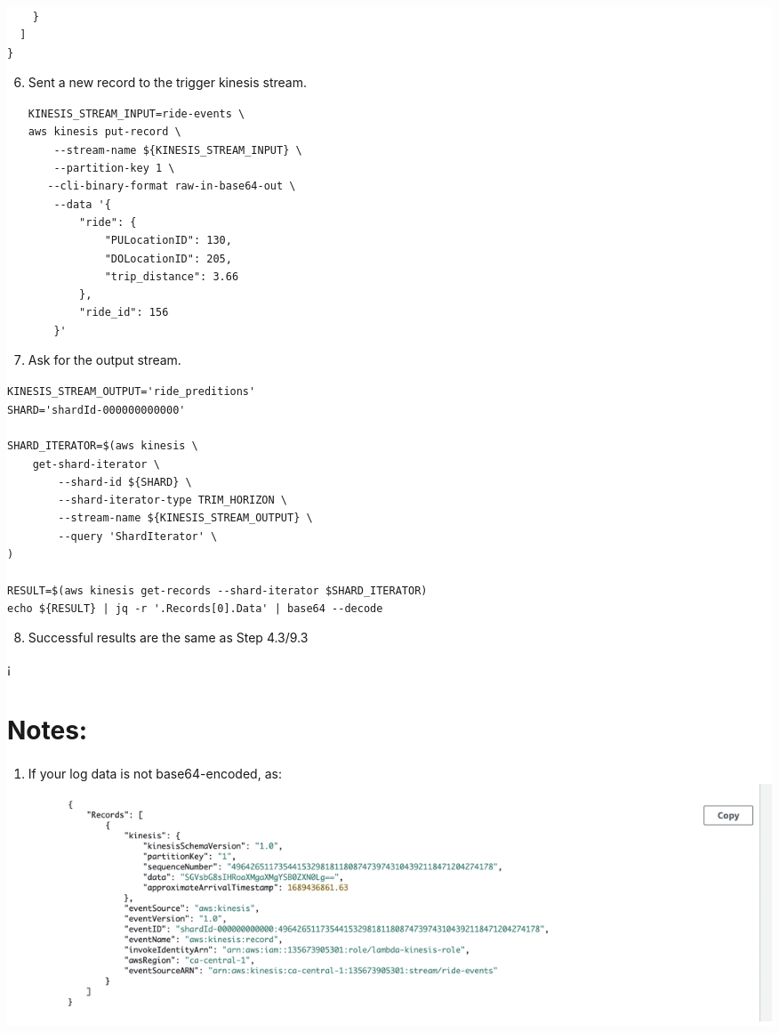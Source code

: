 ```
    }
  ]
}
```

6. Sent a new record to the trigger kinesis stream.
   ```
   KINESIS_STREAM_INPUT=ride-events \ 
   aws kinesis put-record \
       --stream-name ${KINESIS_STREAM_INPUT} \
       --partition-key 1 \
      --cli-binary-format raw-in-base64-out \
       --data '{
           "ride": {
               "PULocationID": 130,
               "DOLocationID": 205,
               "trip_distance": 3.66
           }, 
           "ride_id": 156
       }'
   ```
     
7. Ask for the output stream.

```
KINESIS_STREAM_OUTPUT='ride_preditions'                    
SHARD='shardId-000000000000'

SHARD_ITERATOR=$(aws kinesis \
    get-shard-iterator \
        --shard-id ${SHARD} \
        --shard-iterator-type TRIM_HORIZON \
        --stream-name ${KINESIS_STREAM_OUTPUT} \
        --query 'ShardIterator' \
)

RESULT=$(aws kinesis get-records --shard-iterator $SHARD_ITERATOR)
echo ${RESULT} | jq -r '.Records[0].Data' | base64 --decode
```

8. Successful results are the same as Step 4.3/9.3

 



¡



# Notes:
1. If your log data is not base64-encoded, as:
![kinesisKMS.png](..%2Fimages%2FkinesisKMS.png)
